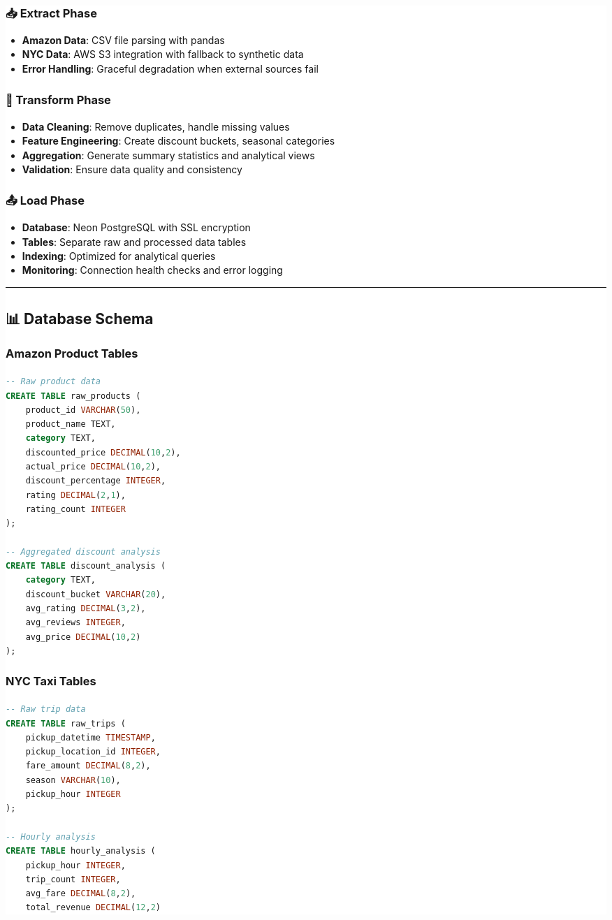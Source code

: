 ### 📥 Extract Phase
- **Amazon Data**: CSV file parsing with pandas
- **NYC Data**: AWS S3 integration with fallback to synthetic data
- **Error Handling**: Graceful degradation when external sources fail

### 🔄 Transform Phase
- **Data Cleaning**: Remove duplicates, handle missing values
- **Feature Engineering**: Create discount buckets, seasonal categories
- **Aggregation**: Generate summary statistics and analytical views
- **Validation**: Ensure data quality and consistency

### 📤 Load Phase
- **Database**: Neon PostgreSQL with SSL encryption
- **Tables**: Separate raw and processed data tables
- **Indexing**: Optimized for analytical queries
- **Monitoring**: Connection health checks and error logging

---

## 📊 Database Schema

### Amazon Product Tables
```sql
-- Raw product data
CREATE TABLE raw_products (
    product_id VARCHAR(50),
    product_name TEXT,
    category TEXT,
    discounted_price DECIMAL(10,2),
    actual_price DECIMAL(10,2),
    discount_percentage INTEGER,
    rating DECIMAL(2,1),
    rating_count INTEGER
);

-- Aggregated discount analysis
CREATE TABLE discount_analysis (
    category TEXT,
    discount_bucket VARCHAR(20),
    avg_rating DECIMAL(3,2),
    avg_reviews INTEGER,
    avg_price DECIMAL(10,2)
);
```

### NYC Taxi Tables
```sql
-- Raw trip data
CREATE TABLE raw_trips (
    pickup_datetime TIMESTAMP,
    pickup_location_id INTEGER,
    fare_amount DECIMAL(8,2),
    season VARCHAR(10),
    pickup_hour INTEGER
);

-- Hourly analysis
CREATE TABLE hourly_analysis (
    pickup_hour INTEGER,
    trip_count INTEGER,
    avg_fare DECIMAL(8,2),
    total_revenue DECIMAL(12,2)
```